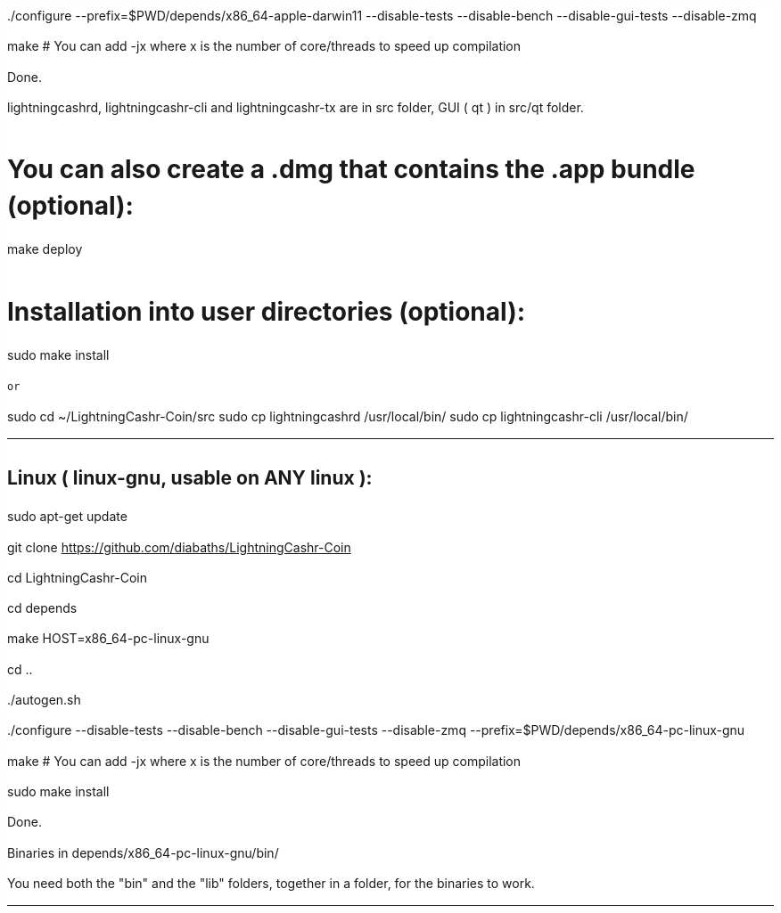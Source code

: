 ./configure --prefix=$PWD/depends/x86_64-apple-darwin11 --disable-tests --disable-bench --disable-gui-tests --disable-zmq

make      # You can add -jx where x is the number of core/threads to speed up compilation

Done.

lightningcashrd, lightningcashr-cli and lightningcashr-tx are in src folder, GUI ( qt ) in src/qt folder.

# You can also create a .dmg that contains the .app bundle (optional):

make deploy

# Installation into user directories (optional):

sudo make install

    or

sudo cd ~/LightningCashr-Coin/src
sudo cp lightningcashrd /usr/local/bin/
sudo cp lightningcashr-cli /usr/local/bin/

--------------------------------------------------------------------------

Linux ( linux-gnu, usable on ANY linux ):
------

sudo apt-get update

git clone https://github.com/diabaths/LightningCashr-Coin

cd LightningCashr-Coin

cd depends

make HOST=x86_64-pc-linux-gnu

cd ..

./autogen.sh

./configure --disable-tests --disable-bench --disable-gui-tests --disable-zmq --prefix=$PWD/depends/x86_64-pc-linux-gnu

make     # You can add -jx where x is the number of core/threads to speed up compilation

sudo make install

Done.

Binaries in depends/x86_64-pc-linux-gnu/bin/

You need both the "bin" and the "lib" folders, together in a folder, for the binaries to work.

----------------------------------------------------------------------------
